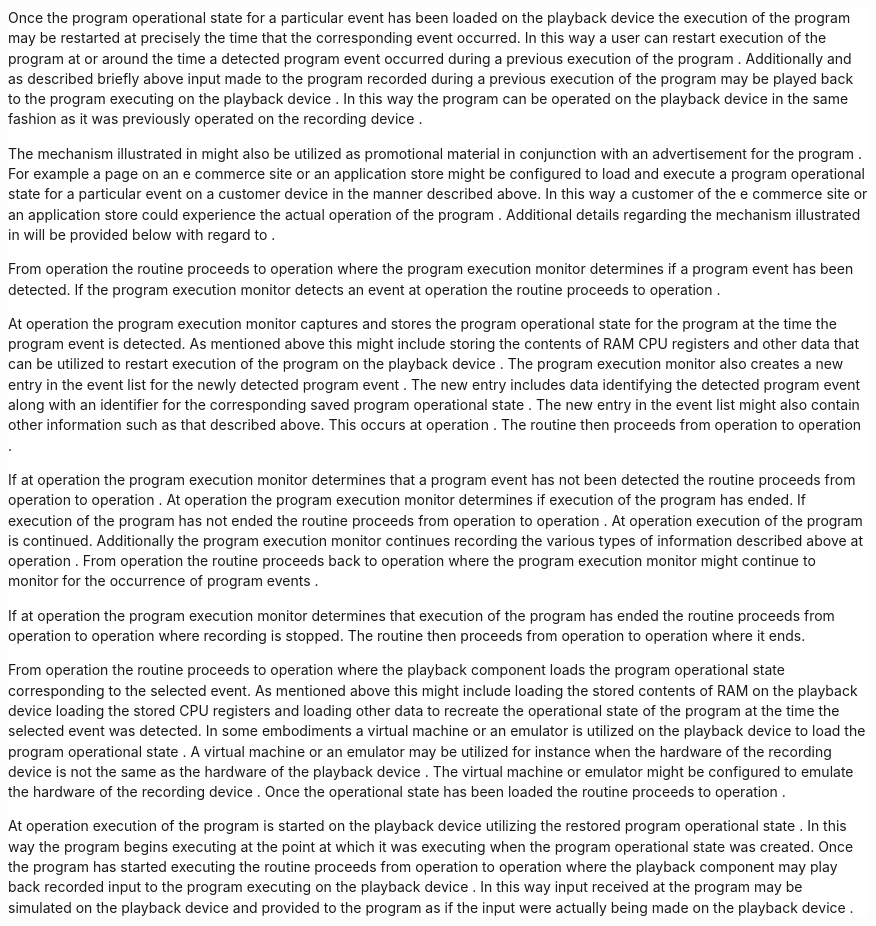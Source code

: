 Once the program operational state for a particular event has been loaded on the playback device the execution of the program may be restarted at precisely the time that the corresponding event occurred. In this way a user can restart execution of the program at or around the time a detected program event occurred during a previous execution of the program . Additionally and as described briefly above input made to the program recorded during a previous execution of the program may be played back to the program executing on the playback device . In this way the program can be operated on the playback device in the same fashion as it was previously operated on the recording device .

The mechanism illustrated in might also be utilized as promotional material in conjunction with an advertisement for the program . For example a page on an e commerce site or an application store might be configured to load and execute a program operational state for a particular event on a customer device in the manner described above. In this way a customer of the e commerce site or an application store could experience the actual operation of the program . Additional details regarding the mechanism illustrated in will be provided below with regard to .

From operation the routine proceeds to operation where the program execution monitor determines if a program event has been detected. If the program execution monitor detects an event at operation the routine proceeds to operation .

At operation the program execution monitor captures and stores the program operational state for the program at the time the program event is detected. As mentioned above this might include storing the contents of RAM CPU registers and other data that can be utilized to restart execution of the program on the playback device . The program execution monitor also creates a new entry in the event list for the newly detected program event . The new entry includes data identifying the detected program event along with an identifier for the corresponding saved program operational state . The new entry in the event list might also contain other information such as that described above. This occurs at operation . The routine then proceeds from operation to operation .

If at operation the program execution monitor determines that a program event has not been detected the routine proceeds from operation to operation . At operation the program execution monitor determines if execution of the program has ended. If execution of the program has not ended the routine proceeds from operation to operation . At operation execution of the program is continued. Additionally the program execution monitor continues recording the various types of information described above at operation . From operation the routine proceeds back to operation where the program execution monitor might continue to monitor for the occurrence of program events .

If at operation the program execution monitor determines that execution of the program has ended the routine proceeds from operation to operation where recording is stopped. The routine then proceeds from operation to operation where it ends.

From operation the routine proceeds to operation where the playback component loads the program operational state corresponding to the selected event. As mentioned above this might include loading the stored contents of RAM on the playback device loading the stored CPU registers and loading other data to recreate the operational state of the program at the time the selected event was detected. In some embodiments a virtual machine or an emulator is utilized on the playback device to load the program operational state . A virtual machine or an emulator may be utilized for instance when the hardware of the recording device is not the same as the hardware of the playback device . The virtual machine or emulator might be configured to emulate the hardware of the recording device . Once the operational state has been loaded the routine proceeds to operation .

At operation execution of the program is started on the playback device utilizing the restored program operational state . In this way the program begins executing at the point at which it was executing when the program operational state was created. Once the program has started executing the routine proceeds from operation to operation where the playback component may play back recorded input to the program executing on the playback device . In this way input received at the program may be simulated on the playback device and provided to the program as if the input were actually being made on the playback device .
